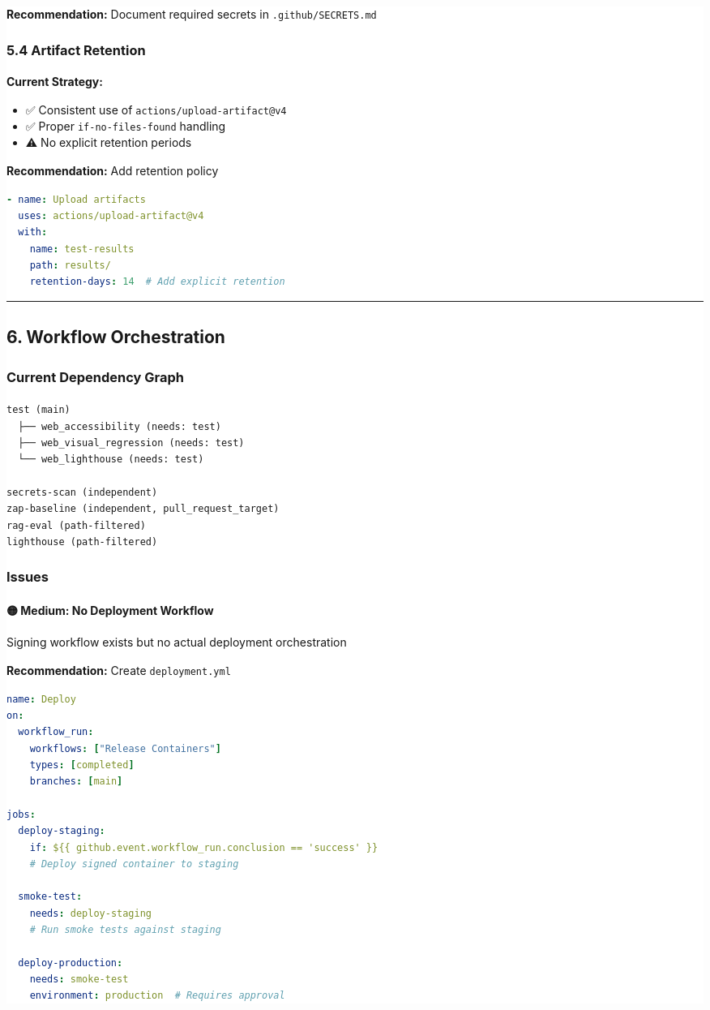 **Recommendation:** Document required secrets in `.github/SECRETS.md`

### 5.4 Artifact Retention

**Current Strategy:**

- ✅ Consistent use of `actions/upload-artifact@v4`
- ✅ Proper `if-no-files-found` handling
- ⚠️ No explicit retention periods

**Recommendation:** Add retention policy

```yaml
- name: Upload artifacts
  uses: actions/upload-artifact@v4
  with:
    name: test-results
    path: results/
    retention-days: 14  # Add explicit retention
```

---

## 6. Workflow Orchestration

### Current Dependency Graph

```
test (main)
  ├── web_accessibility (needs: test)
  ├── web_visual_regression (needs: test)
  └── web_lighthouse (needs: test)

secrets-scan (independent)
zap-baseline (independent, pull_request_target)
rag-eval (path-filtered)
lighthouse (path-filtered)
```

### Issues

#### 🟡 Medium: No Deployment Workflow

Signing workflow exists but no actual deployment orchestration

**Recommendation:** Create `deployment.yml`

```yaml
name: Deploy
on:
  workflow_run:
    workflows: ["Release Containers"]
    types: [completed]
    branches: [main]
    
jobs:
  deploy-staging:
    if: ${{ github.event.workflow_run.conclusion == 'success' }}
    # Deploy signed container to staging
    
  smoke-test:
    needs: deploy-staging
    # Run smoke tests against staging
    
  deploy-production:
    needs: smoke-test
    environment: production  # Requires approval
```